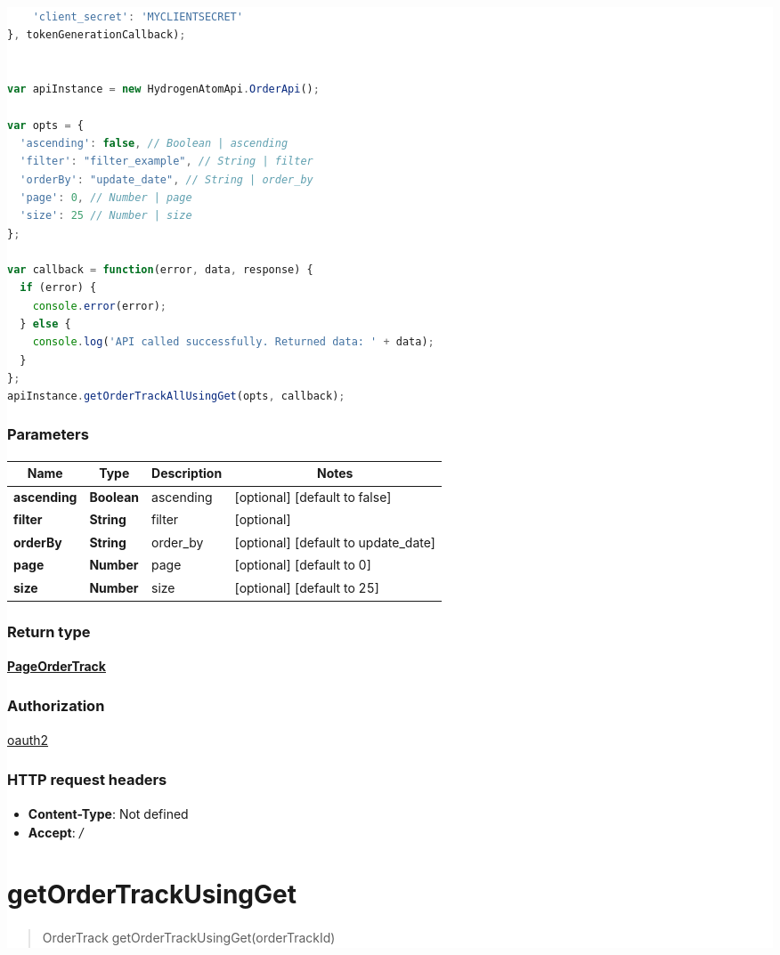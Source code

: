 ```javascript
    'client_secret': 'MYCLIENTSECRET'
}, tokenGenerationCallback);


var apiInstance = new HydrogenAtomApi.OrderApi();

var opts = { 
  'ascending': false, // Boolean | ascending
  'filter': "filter_example", // String | filter
  'orderBy': "update_date", // String | order_by
  'page': 0, // Number | page
  'size': 25 // Number | size
};

var callback = function(error, data, response) {
  if (error) {
    console.error(error);
  } else {
    console.log('API called successfully. Returned data: ' + data);
  }
};
apiInstance.getOrderTrackAllUsingGet(opts, callback);
```

### Parameters

Name | Type | Description  | Notes
------------- | ------------- | ------------- | -------------
 **ascending** | **Boolean**| ascending | [optional] [default to false]
 **filter** | **String**| filter | [optional] 
 **orderBy** | **String**| order_by | [optional] [default to update_date]
 **page** | **Number**| page | [optional] [default to 0]
 **size** | **Number**| size | [optional] [default to 25]

### Return type

[**PageOrderTrack**](PageOrderTrack.md)

### Authorization

[oauth2](../README.md#oauth2)

### HTTP request headers

 - **Content-Type**: Not defined
 - **Accept**: */*

<a name="getOrderTrackUsingGet"></a>
# **getOrderTrackUsingGet**
> OrderTrack getOrderTrackUsingGet(orderTrackId)
